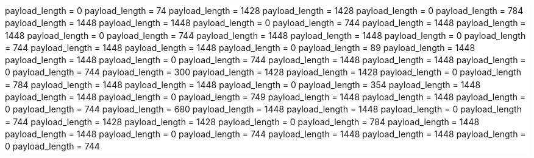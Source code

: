 payload_length = 0
payload_length = 74
payload_length = 1428
payload_length = 1428
payload_length = 0
payload_length = 784
payload_length = 1448
payload_length = 1448
payload_length = 0
payload_length = 744
payload_length = 1448
payload_length = 1448
payload_length = 0
payload_length = 744
payload_length = 1448
payload_length = 1448
payload_length = 0
payload_length = 744
payload_length = 1448
payload_length = 1448
payload_length = 0
payload_length = 89
payload_length = 1448
payload_length = 1448
payload_length = 0
payload_length = 744
payload_length = 1448
payload_length = 1448
payload_length = 0
payload_length = 744
payload_length = 300
payload_length = 1428
payload_length = 1428
payload_length = 0
payload_length = 784
payload_length = 1448
payload_length = 1448
payload_length = 0
payload_length = 354
payload_length = 1448
payload_length = 1448
payload_length = 0
payload_length = 749
payload_length = 1448
payload_length = 1448
payload_length = 0
payload_length = 744
payload_length = 680
payload_length = 1448
payload_length = 1448
payload_length = 0
payload_length = 744
payload_length = 1428
payload_length = 1428
payload_length = 0
payload_length = 784
payload_length = 1448
payload_length = 1448
payload_length = 0
payload_length = 744
payload_length = 1448
payload_length = 1448
payload_length = 0
payload_length = 744